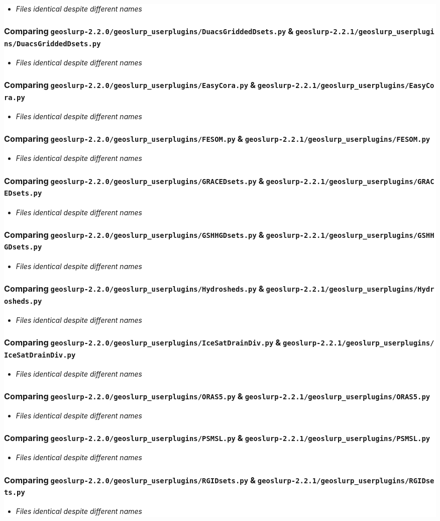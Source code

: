  * *Files identical despite different names*

### Comparing `geoslurp-2.2.0/geoslurp_userplugins/DuacsGriddedDsets.py` & `geoslurp-2.2.1/geoslurp_userplugins/DuacsGriddedDsets.py`

 * *Files identical despite different names*

### Comparing `geoslurp-2.2.0/geoslurp_userplugins/EasyCora.py` & `geoslurp-2.2.1/geoslurp_userplugins/EasyCora.py`

 * *Files identical despite different names*

### Comparing `geoslurp-2.2.0/geoslurp_userplugins/FESOM.py` & `geoslurp-2.2.1/geoslurp_userplugins/FESOM.py`

 * *Files identical despite different names*

### Comparing `geoslurp-2.2.0/geoslurp_userplugins/GRACEDsets.py` & `geoslurp-2.2.1/geoslurp_userplugins/GRACEDsets.py`

 * *Files identical despite different names*

### Comparing `geoslurp-2.2.0/geoslurp_userplugins/GSHHGDsets.py` & `geoslurp-2.2.1/geoslurp_userplugins/GSHHGDsets.py`

 * *Files identical despite different names*

### Comparing `geoslurp-2.2.0/geoslurp_userplugins/Hydrosheds.py` & `geoslurp-2.2.1/geoslurp_userplugins/Hydrosheds.py`

 * *Files identical despite different names*

### Comparing `geoslurp-2.2.0/geoslurp_userplugins/IceSatDrainDiv.py` & `geoslurp-2.2.1/geoslurp_userplugins/IceSatDrainDiv.py`

 * *Files identical despite different names*

### Comparing `geoslurp-2.2.0/geoslurp_userplugins/ORAS5.py` & `geoslurp-2.2.1/geoslurp_userplugins/ORAS5.py`

 * *Files identical despite different names*

### Comparing `geoslurp-2.2.0/geoslurp_userplugins/PSMSL.py` & `geoslurp-2.2.1/geoslurp_userplugins/PSMSL.py`

 * *Files identical despite different names*

### Comparing `geoslurp-2.2.0/geoslurp_userplugins/RGIDsets.py` & `geoslurp-2.2.1/geoslurp_userplugins/RGIDsets.py`

 * *Files identical despite different names*
